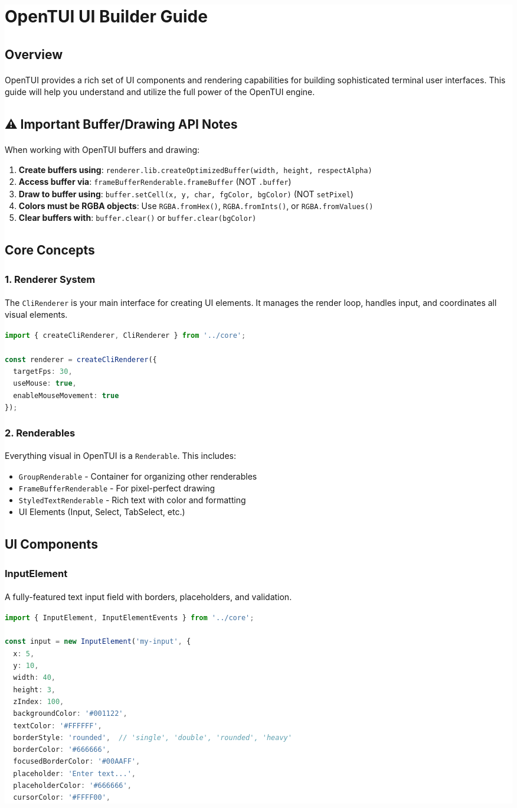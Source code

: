 # OpenTUI UI Builder Guide

## Overview
OpenTUI provides a rich set of UI components and rendering capabilities for building sophisticated terminal user interfaces. This guide will help you understand and utilize the full power of the OpenTUI engine.

## ⚠️ Important Buffer/Drawing API Notes
When working with OpenTUI buffers and drawing:
1. **Create buffers using**: `renderer.lib.createOptimizedBuffer(width, height, respectAlpha)`
2. **Access buffer via**: `frameBufferRenderable.frameBuffer` (NOT `.buffer`)
3. **Draw to buffer using**: `buffer.setCell(x, y, char, fgColor, bgColor)` (NOT `setPixel`)
4. **Colors must be RGBA objects**: Use `RGBA.fromHex()`, `RGBA.fromInts()`, or `RGBA.fromValues()`
5. **Clear buffers with**: `buffer.clear()` or `buffer.clear(bgColor)`

## Core Concepts

### 1. Renderer System
The `CliRenderer` is your main interface for creating UI elements. It manages the render loop, handles input, and coordinates all visual elements.

```typescript
import { createCliRenderer, CliRenderer } from '../core';

const renderer = createCliRenderer({
  targetFps: 30,
  useMouse: true,
  enableMouseMovement: true
});
```

### 2. Renderables
Everything visual in OpenTUI is a `Renderable`. This includes:
- `GroupRenderable` - Container for organizing other renderables
- `FrameBufferRenderable` - For pixel-perfect drawing
- `StyledTextRenderable` - Rich text with color and formatting
- UI Elements (Input, Select, TabSelect, etc.)

## UI Components

### InputElement
A fully-featured text input field with borders, placeholders, and validation.

```typescript
import { InputElement, InputElementEvents } from '../core';

const input = new InputElement('my-input', {
  x: 5,
  y: 10,
  width: 40,
  height: 3,
  zIndex: 100,
  backgroundColor: '#001122',
  textColor: '#FFFFFF',
  borderStyle: 'rounded',  // 'single', 'double', 'rounded', 'heavy'
  borderColor: '#666666',
  focusedBorderColor: '#00AAFF',
  placeholder: 'Enter text...',
  placeholderColor: '#666666',
  cursorColor: '#FFFF00',
```